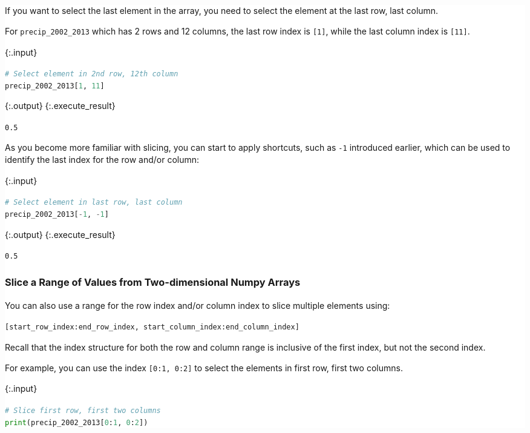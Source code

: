 



If you want to select the last element in the array, you need to select the element at the last row, last column.

For `precip_2002_2013` which has 2 rows and 12 columns, the last row index is `[1]`, while the last column index is `[11]`. 

{:.input}
```python
# Select element in 2nd row, 12th column
precip_2002_2013[1, 11]
```

{:.output}
{:.execute_result}



    0.5





As you become more familiar with slicing, you can start to apply shortcuts, such as `-1` introduced earlier, which can be used to identify the last index for the row and/or column:

{:.input}
```python
# Select element in last row, last column
precip_2002_2013[-1, -1]
```

{:.output}
{:.execute_result}



    0.5





### Slice a Range of Values from Two-dimensional Numpy Arrays

You can also use a range for the row index and/or column index to slice multiple elements using:

`[start_row_index:end_row_index, start_column_index:end_column_index]`

Recall that the index structure for both the row and column range is inclusive of the first index, but not the second index. 

For example, you can use the index `[0:1, 0:2]` to select the elements in first row, first two columns.

{:.input}
```python
# Slice first row, first two columns
print(precip_2002_2013[0:1, 0:2])
```
